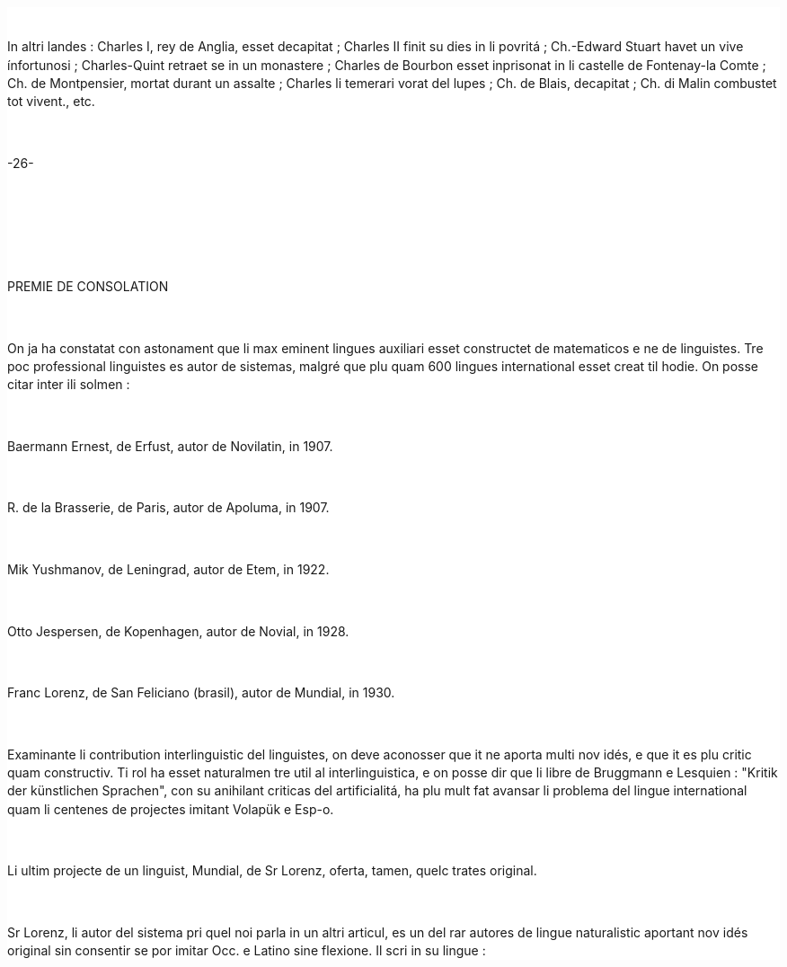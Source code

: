  

In altri landes : Charles I, rey de Anglia, esset decapitat ; Charles II
finit su dies in li povritá ; Ch.-Edward Stuart havet un vive
ínfortunosi ; Charles-Quint retraet se in un monastere ; Charles de
Bourbon esset inprisonat in li castelle de Fontenay-la Comte ; Ch. de
Montpensier, mortat durant un assalte ; Charles li temerari vorat del
lupes ; Ch. de Blais, decapitat ; Ch. di Malin combustet tot vivent.,
etc.

 

-26-

 

 

 

PREMIE DE CONSOLATION

 

On ja ha constatat con astonament que li max eminent lingues auxiliari
esset constructet de matematicos e ne de linguistes. Tre poc
professional linguistes es autor de sistemas, malgré que plu quam 600
lingues international esset creat til hodie. On posse citar inter ili
solmen :

 

Baermann Ernest, de Erfust, autor de Novilatin, in 1907.

 

R. de la Brasserie, de Paris, autor de Apoluma, in 1907.

 

Mik Yushmanov, de Leningrad, autor de Etem, in 1922.

 

Otto Jespersen, de Kopenhagen, autor de Novial, in 1928.

 

Franc Lorenz, de San Feliciano (brasil), autor de Mundial, in 1930.

 

Examinante li contribution interlinguistic del linguistes, on deve
aconosser que it ne aporta multi nov idés, e que it es plu critic quam
constructiv. Ti rol ha esset naturalmen tre util al interlinguistica, e
on posse dir que li libre de Bruggmann e Lesquien : \"Kritik der
künstlichen Sprachen\", con su anihilant criticas del artificialitá, ha
plu mult fat avansar li problema del lingue international quam li
centenes de projectes imitant Volapük e Esp-o.

 

Li ultim projecte de un linguist, Mundial, de Sr Lorenz, oferta, tamen,
quelc trates original.

 

Sr Lorenz, li autor del sistema pri quel noi parla in un altri articul,
es un del rar autores de lingue naturalistic aportant nov idés original
sin consentir se por imitar Occ. e Latino sine flexione. Il scri in su
lingue :
